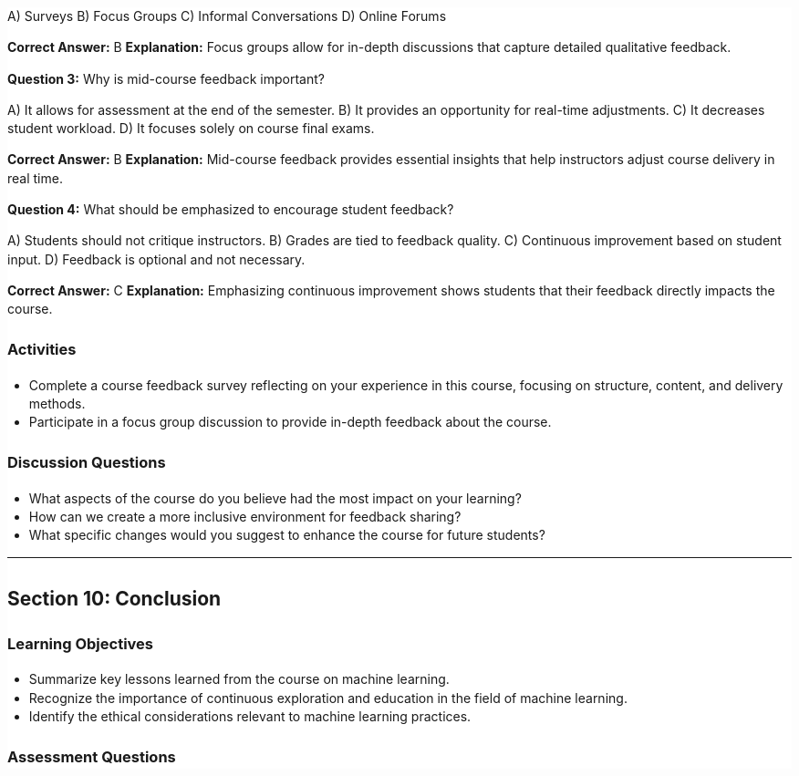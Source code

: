   A) Surveys
  B) Focus Groups
  C) Informal Conversations
  D) Online Forums

**Correct Answer:** B
**Explanation:** Focus groups allow for in-depth discussions that capture detailed qualitative feedback.

**Question 3:** Why is mid-course feedback important?

  A) It allows for assessment at the end of the semester.
  B) It provides an opportunity for real-time adjustments.
  C) It decreases student workload.
  D) It focuses solely on course final exams.

**Correct Answer:** B
**Explanation:** Mid-course feedback provides essential insights that help instructors adjust course delivery in real time.

**Question 4:** What should be emphasized to encourage student feedback?

  A) Students should not critique instructors.
  B) Grades are tied to feedback quality.
  C) Continuous improvement based on student input.
  D) Feedback is optional and not necessary.

**Correct Answer:** C
**Explanation:** Emphasizing continuous improvement shows students that their feedback directly impacts the course.

### Activities
- Complete a course feedback survey reflecting on your experience in this course, focusing on structure, content, and delivery methods.
- Participate in a focus group discussion to provide in-depth feedback about the course.

### Discussion Questions
- What aspects of the course do you believe had the most impact on your learning?
- How can we create a more inclusive environment for feedback sharing?
- What specific changes would you suggest to enhance the course for future students?

---

## Section 10: Conclusion

### Learning Objectives
- Summarize key lessons learned from the course on machine learning.
- Recognize the importance of continuous exploration and education in the field of machine learning.
- Identify the ethical considerations relevant to machine learning practices.

### Assessment Questions
